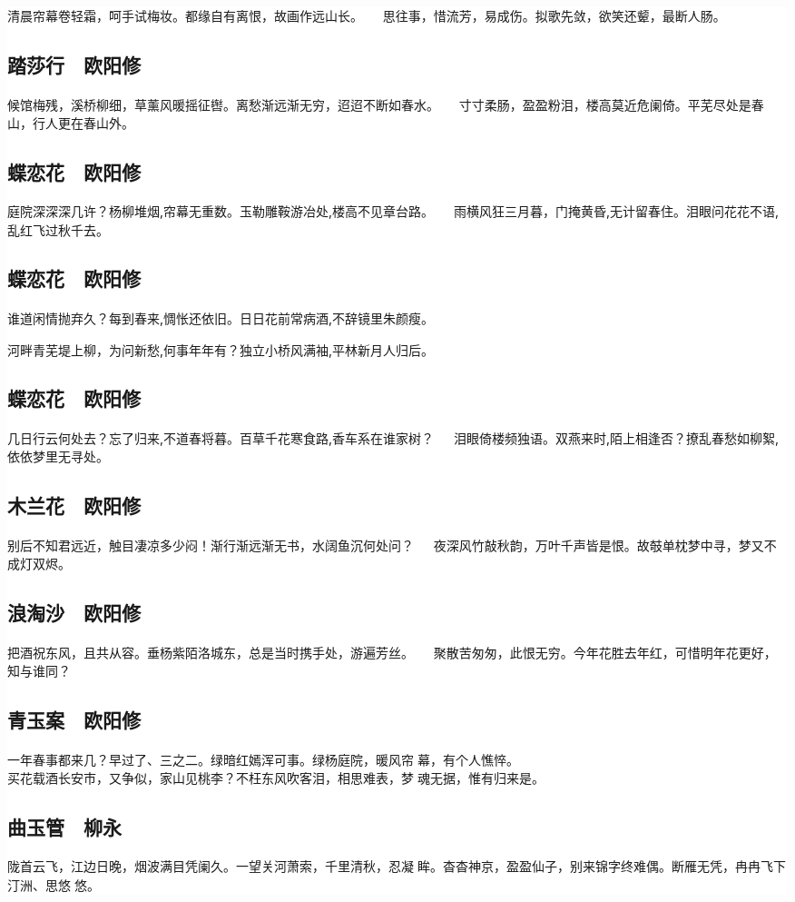 清晨帘幕卷轻霜，呵手试梅妆。都缘自有离恨，故画作远山长。
　 
思往事，惜流芳，易成伤。拟歌先敛，欲笑还颦，最断人肠。 

## 踏莎行　欧阳修 

候馆梅残，溪桥柳细，草薰风暖摇征辔。离愁渐远渐无穷，迢迢不断如春水。
　 
寸寸柔肠，盈盈粉泪，楼高莫近危阑倚。平芜尽处是春山，行人更在春山外。 

## 蝶恋花　欧阳修 

庭院深深深几许？杨柳堆烟,帘幕无重数。玉勒雕鞍游冶处,楼高不见章台路。
　 
雨横风狂三月暮，门掩黄昏,无计留春住。泪眼问花花不语,乱红飞过秋千去。 

## 蝶恋花　欧阳修 

谁道闲情抛弃久？每到春来,惆怅还依旧。日日花前常病酒,不辞镜里朱颜瘦。

河畔青芜堤上柳，为问新愁,何事年年有？独立小桥风满袖,平林新月人归后。 

## 蝶恋花　欧阳修 

几日行云何处去？忘了归来,不道春将暮。百草千花寒食路,香车系在谁家树？
　 
泪眼倚楼频独语。双燕来时,陌上相逢否？撩乱春愁如柳絮,依依梦里无寻处。 

## 木兰花　欧阳修 

别后不知君远近，触目凄凉多少闷！渐行渐远渐无书，水阔鱼沉何处问？
　 
夜深风竹敲秋韵，万叶千声皆是恨。故攲单枕梦中寻，梦又不成灯双烬。 

## 浪淘沙　欧阳修 

把酒祝东风，且共从容。垂杨紫陌洛城东，总是当时携手处，游遍芳丝。
　 
聚散苦匆匆，此恨无穷。今年花胜去年红，可惜明年花更好，知与谁同？ 

## 青玉案　欧阳修 

一年春事都来几？早过了、三之二。绿暗红嫣浑可事。绿杨庭院，暖风帘
幕，有个人憔悴。　　　　　　　　　　　　　　　　　　　　　　　　　　
　 
 买花载酒长安市，又争似，家山见桃李？不枉东风吹客泪，相思难表，梦
魂无据，惟有归来是。　　　　　　　　　　　　　　　　　　　　　　　　 

## 曲玉管　柳永 

陇首云飞，江边日晚，烟波满目凭阑久。一望关河萧索，千里清秋，忍凝
眸。杳杳神京，盈盈仙子，别来锦字终难偶。断雁无凭，冉冉飞下汀洲、思悠
悠。　　　　　　　　　　　　　　　　　　　　　　　　　　　　　　　　
　 
